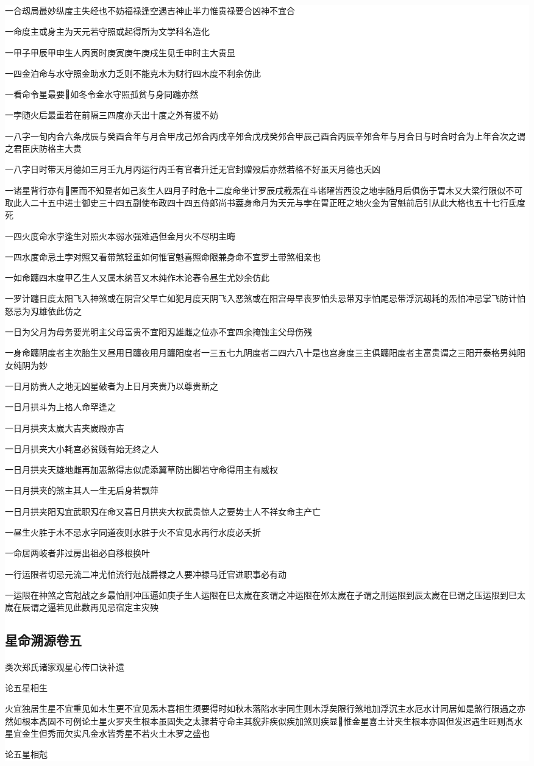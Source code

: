 一合刼局最妙纵度主失经也不妨福禄逢空遇吉神止半力惟贵禄要合凶神不宜合  

一命度主或身主为天元若守照或起得所为文学科名造化  

一甲子甲辰甲申生人丙寅时庚寅庚午庚戌生见壬申时主大贵显  

一四金泊命与水守照金助水力乏则不能克木为财行四木度不利余仿此  

一看命令星最要如冬令金水守照孤贫与身同躔亦然  

一孛随火后最重若在前隔三四度亦夭出十度之外有援不妨  

一八字一旬内合六条戌辰与癸酉合年与月合甲戌己邜合丙戌辛邜合戊戌癸邜合甲辰己酉合丙辰辛邜合年与月合日与时合时合为上年合次之谓之君臣庆防格主大贵  

一八字日时带天月德如三月壬九月丙运行丙壬有官者升迁无官封赠殁后亦然若格不好虽天月德也夭凶  

一诸星背行亦有匿而不知显者如己亥生人四月子时危十二度命坐计罗辰戌截炁在斗诸曜皆西没之地孛随月后俱伤于胃木又大梁行限似不可取此人二十五中进士御史三十四五副使布政四十四五侍郎尚书葢身命月为天元与孛在胃正旺之地火金为官魁前后引从此大格也五十七行氐度死  

一四火度命水孛逢生对照火本弱水强难遇但金月火不尽明主晦  

一四水度命忌土孛对照又看带煞轻重如何惟官魁喜照命限兼身命不宜罗土带煞相亲也  

一如命躔四木度甲乙生人又属木纳音又木纯作木论春令昼生尤妙余仿此  

一罗计躔日度太阳飞入神煞或在阴宫父早亡如犯月度天阴飞入恶煞或在阳宫母早丧罗怕头忌带刄孛怕尾忌带浮沉刼耗的炁怕冲忌掌飞防计怕怒忌为刄雄依此仿之  

一日为父月为母务要光明主父母富贵不宜阳刄雄雌之位亦不宜四余掩蚀主父母伤残  

一身命躔阴度者主次胎生又昼用日躔夜用月躔阳度者一三五七九阴度者二四六八十是也宫身度三主俱躔阳度者主富贵谓之三阳开泰格男纯阳女纯阴为妙  

一日月防贵人之地无凶星破者为上日月夹贵乃以尊贵断之  

一日月拱斗为上格人命罕逢之  

一日月拱夹太嵗大吉夹嵗殿亦吉  

一日月拱夹大小耗宫必贫贱有始无终之人  

一日月拱夹天雄地雌再加恶煞得志似虎添翼草防出脚若守命得用主有威权  

一日月拱夹的煞主其人一生无后身若飘萍  

一日月拱夹阳刄宜武职刄在命又喜日月拱夹大权武贵惊人之要势士人不祥女命主产亡  

一昼生火胜于木不忌水字同道夜则水胜于火不宜见水再行水度必夭折  

一命居两岐者非过房出祖必自移根换叶  

一行运限者切忌元流二冲尤怕流行尅战爵禄之人要冲禄马迁官进职事必有动  

一运限在神煞之宫尅战之乡最怕刑冲压逼如庚子生人运限在巳太嵗在亥谓之冲运限在邜太嵗在子谓之刑运限到辰太嵗在巳谓之压运限到巳太嵗在辰谓之逼若见此数再见忌宿定主灾殃  

## 星命溯源卷五

类次郑氏诸家观星心传口诀补遗  

论五星相生  

火宜独居生星不宜重见如木生更不宜见炁木喜相生须要得时如秋木落陷水孛同生则木浮矣限行煞地加浮沉主水厄水计同居如是煞行限遇之亦然如根本髙固不可例论土星火罗夹生根本虽固失之太骤若守命主其貎非疾似疾加煞则疾显惟金星喜土计夹生根本亦固但发迟遇生旺则髙水星宜金生但秀而欠实凡金水皆秀星不若火土木罗之盛也  

论五星相尅  
